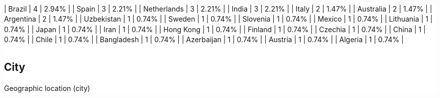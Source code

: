 | Brazil      | 4         | 2.94%   |
| Spain       | 3         | 2.21%   |
| Netherlands | 3         | 2.21%   |
| India       | 3         | 2.21%   |
| Italy       | 2         | 1.47%   |
| Australia   | 2         | 1.47%   |
| Argentina   | 2         | 1.47%   |
| Uzbekistan  | 1         | 0.74%   |
| Sweden      | 1         | 0.74%   |
| Slovenia    | 1         | 0.74%   |
| Mexico      | 1         | 0.74%   |
| Lithuania   | 1         | 0.74%   |
| Japan       | 1         | 0.74%   |
| Iran        | 1         | 0.74%   |
| Hong Kong   | 1         | 0.74%   |
| Finland     | 1         | 0.74%   |
| Czechia     | 1         | 0.74%   |
| China       | 1         | 0.74%   |
| Chile       | 1         | 0.74%   |
| Bangladesh  | 1         | 0.74%   |
| Azerbaijan  | 1         | 0.74%   |
| Austria     | 1         | 0.74%   |
| Algeria     | 1         | 0.74%   |

City
----

Geographic location (city)
